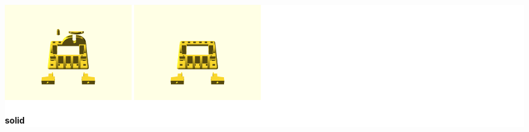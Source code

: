 <img src="https://github.com/guillaumef/wing-servo-frame/blob/master/stls/Emax-ES08MDII/hollow_bearingRight_2x5x2.5.gif" width="210" alt="Emax-ES08MDII frame" /> <img src="https://github.com/guillaumef/wing-servo-frame/blob/master/stls/Emax-ES08MDII/hollow_nobearing.gif" width="210" alt="Emax-ES08MDII frame" /> 
#### solid